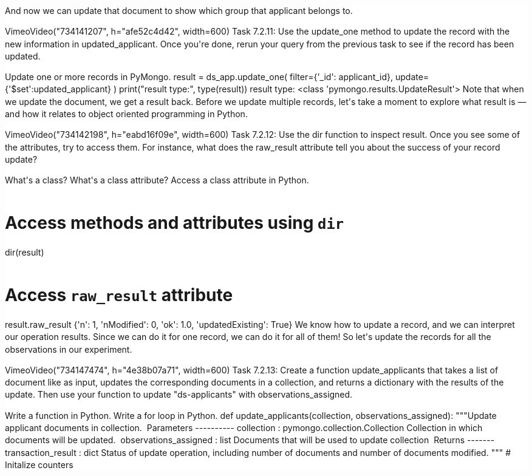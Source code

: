 And now we can update that document to show which group that applicant belongs to.

VimeoVideo("734141207", h="afe52c4d42", width=600)
Task 7.2.11: Use the update_one method to update the record with the new information in updated_applicant. Once you're done, rerun your query from the previous task to see if the record has been updated.

Update one or more records in PyMongo.
result = ds_app.update_one(
    filter={'_id': applicant_id},
    update={'$set':updated_applicant}
)
print("result type:", type(result))
result type: <class 'pymongo.results.UpdateResult'>
Note that when we update the document, we get a result back. Before we update multiple records, let's take a moment to explore what result is — and how it relates to object oriented programming in Python.

VimeoVideo("734142198", h="eabd16f09e", width=600)
Task 7.2.12: Use the dir function to inspect result. Once you see some of the attributes, try to access them. For instance, what does the raw_result attribute tell you about the success of your record update?

What's a class?
What's a class attribute?
Access a class attribute in Python.
# Access methods and attributes using `dir`
dir(result)
​
# Access `raw_result` attribute
result.raw_result
{'n': 1, 'nModified': 0, 'ok': 1.0, 'updatedExisting': True}
We know how to update a record, and we can interpret our operation results. Since we can do it for one record, we can do it for all of them! So let's update the records for all the observations in our experiment.

VimeoVideo("734147474", h="4e38b07a71", width=600)
Task 7.2.13: Create a function update_applicants that takes a list of document like as input, updates the corresponding documents in a collection, and returns a dictionary with the results of the update. Then use your function to update "ds-applicants" with observations_assigned.

Write a function in Python.
Write a for loop in Python.
def update_applicants(collection, observations_assigned):
    """Update applicant documents in collection.
​
    Parameters
    ----------
    collection : pymongo.collection.Collection
        Collection in which documents will be updated.
​
    observations_assigned : list
        Documents that will be used to update collection
​
    Returns
    -------
    transaction_result : dict
        Status of update operation, including number of documents
        and number of documents modified.
    """
    # Initalize counters